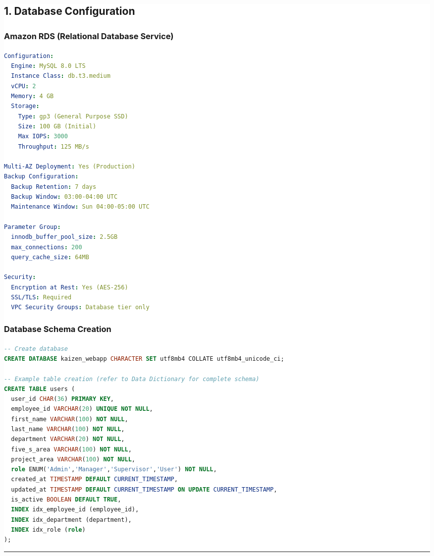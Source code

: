 
## 1. Database Configuration

### Amazon RDS (Relational Database Service)

```yaml
Configuration:
  Engine: MySQL 8.0 LTS
  Instance Class: db.t3.medium
  vCPU: 2
  Memory: 4 GB
  Storage: 
    Type: gp3 (General Purpose SSD)
    Size: 100 GB (Initial)
    Max IOPS: 3000
    Throughput: 125 MB/s
  
Multi-AZ Deployment: Yes (Production)
Backup Configuration:
  Backup Retention: 7 days
  Backup Window: 03:00-04:00 UTC
  Maintenance Window: Sun 04:00-05:00 UTC
  
Parameter Group:
  innodb_buffer_pool_size: 2.5GB
  max_connections: 200
  query_cache_size: 64MB
  
Security:
  Encryption at Rest: Yes (AES-256)
  SSL/TLS: Required
  VPC Security Groups: Database tier only
```

### Database Schema Creation

```sql
-- Create database
CREATE DATABASE kaizen_webapp CHARACTER SET utf8mb4 COLLATE utf8mb4_unicode_ci;

-- Example table creation (refer to Data Dictionary for complete schema)
CREATE TABLE users (
  user_id CHAR(36) PRIMARY KEY,
  employee_id VARCHAR(20) UNIQUE NOT NULL,
  first_name VARCHAR(100) NOT NULL,
  last_name VARCHAR(100) NOT NULL,
  department VARCHAR(20) NOT NULL,
  five_s_area VARCHAR(100) NOT NULL,
  project_area VARCHAR(100) NOT NULL,
  role ENUM('Admin','Manager','Supervisor','User') NOT NULL,
  created_at TIMESTAMP DEFAULT CURRENT_TIMESTAMP,
  updated_at TIMESTAMP DEFAULT CURRENT_TIMESTAMP ON UPDATE CURRENT_TIMESTAMP,
  is_active BOOLEAN DEFAULT TRUE,
  INDEX idx_employee_id (employee_id),
  INDEX idx_department (department),
  INDEX idx_role (role)
);
```

---